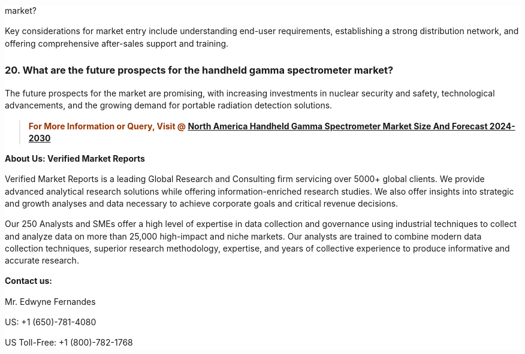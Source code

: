 market?</div><div></h3><p>Key considerations for market entry include understanding end-user requirements, establishing a strong distribution network, and offering comprehensive after-sales support and training.</p><h3>20. What are the future prospects for the handheld gamma spectrometer market?</div><div></h3><p>The future prospects for the market are promising, with increasing investments in nuclear security and safety, technological advancements, and the growing demand for portable radiation detection solutions.</p></body></html></p><blockquote><p><span style="color: #993300;"><strong>For More Information or Query, Visit @ <a href="https://www.verifiedmarketreports.com/product/handheld-gamma-spectrometer-market/">North America Handheld Gamma Spectrometer Market Size And Forecast 2024-2030</a></strong></span></p></blockquote><p><strong>About Us: Verified Market Reports</strong></p><p>Verified Market Reports is a leading Global Research and Consulting firm servicing over 5000+ global clients. We provide advanced analytical research solutions while offering information-enriched research studies. We also offer insights into strategic and growth analyses and data necessary to achieve corporate goals and critical revenue decisions.</p><p>Our 250 Analysts and SMEs offer a high level of expertise in data collection and governance using industrial techniques to collect and analyze data on more than 25,000 high-impact and niche markets. Our analysts are trained to combine modern data collection techniques, superior research methodology, expertise, and years of collective experience to produce informative and accurate research.</p><p><strong>Contact us:</strong></p><p>Mr. Edwyne Fernandes</p><p>US: +1 (650)-781-4080</p><p>US Toll-Free: +1 (800)-782-1768</p>
